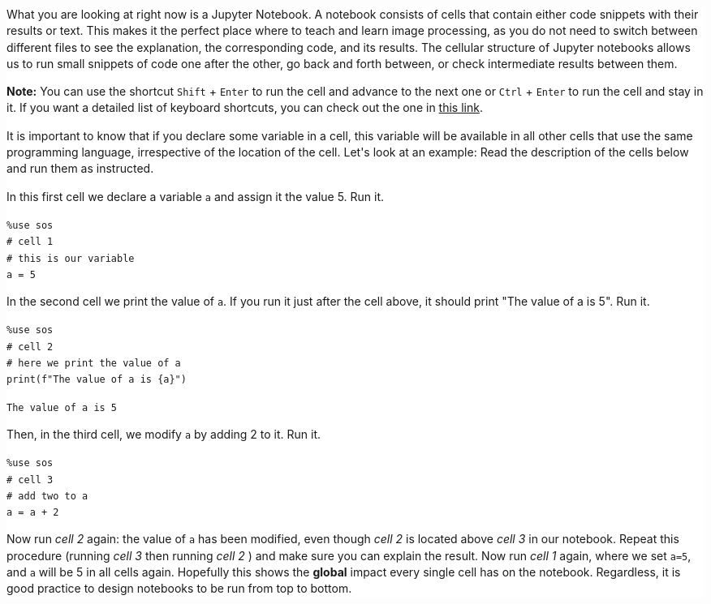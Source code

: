 What you are looking at right now is a Jupyter Notebook. A notebook consists of cells that contain either code snippets with their results or text. This makes it the perfect place where to teach and learn image processing, as you do not need to switch between different files to see the explanation, the corresponding code, and its results. The cellular structure of Jupyter notebooks allows us to run small snippets of code one after the other, go back and forth between, or check intermediate results between them. 
<div class="alert alert-info">

**Note:** You can use the shortcut `Shift` $+$ `Enter` to run the cell and advance to the next one or `Ctrl` $+$ `Enter` to run the cell and stay in it. If you want a detailed list of keyboard shortcuts, you can check out the one in [this link](https://cheatography.com/weidadeyue/cheat-sheets/jupyter-notebook/).
</div>

It is important to know that if you declare some variable in a cell, this variable will be available in all other cells that use the same programming language, irrespective of the location of the cell. Let's look at an example: Read the description of the cells below and run them as instructed.

In this first cell we declare a variable `a` and assign it the value $5$. Run it.


```sos
%use sos
# cell 1
# this is our variable
a = 5
```

In the second cell we print the value of `a`. If you run it just after the cell above, it should print "The value of a is 5". Run it.


```sos
%use sos
# cell 2
# here we print the value of a
print(f"The value of a is {a}")
```

    The value of a is 5


Then, in the third cell, we modify `a` by adding $2$ to it. Run it.


```sos
%use sos
# cell 3
# add two to a
a = a + 2
```

Now run _cell 2_ again: the value of `a` has been modified, even though _cell 2_ is located above _cell 3_ in our notebook. Repeat this procedure (running _cell 3_ then running _cell 2_ ) and make sure you can explain the result. Now run _cell 1_ again, where we set `a=5`, and `a` will be $5$ in all cells again. Hopefully this shows the **global** impact every single cell has on the notebook. Regardless, it is good practice to design notebooks to be run from top to bottom.

<div class="alert alert-info">
